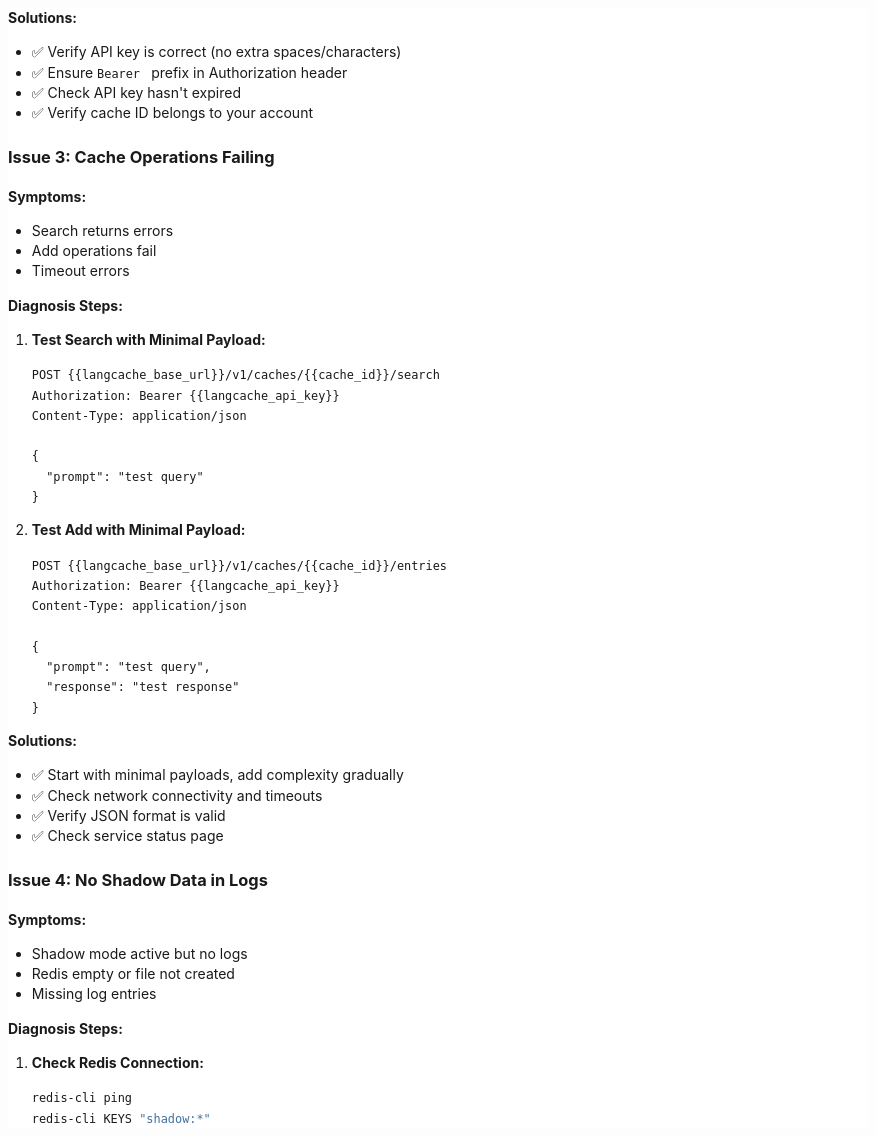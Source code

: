**Solutions:**
- ✅ Verify API key is correct (no extra spaces/characters)
- ✅ Ensure `Bearer ` prefix in Authorization header
- ✅ Check API key hasn't expired
- ✅ Verify cache ID belongs to your account

### Issue 3: Cache Operations Failing

**Symptoms:**
- Search returns errors
- Add operations fail
- Timeout errors

**Diagnosis Steps:**

1. **Test Search with Minimal Payload:**
   ```http
   POST {{langcache_base_url}}/v1/caches/{{cache_id}}/search
   Authorization: Bearer {{langcache_api_key}}
   Content-Type: application/json

   {
     "prompt": "test query"
   }
   ```

2. **Test Add with Minimal Payload:**
   ```http
   POST {{langcache_base_url}}/v1/caches/{{cache_id}}/entries
   Authorization: Bearer {{langcache_api_key}}
   Content-Type: application/json

   {
     "prompt": "test query",
     "response": "test response"
   }
   ```

**Solutions:**
- ✅ Start with minimal payloads, add complexity gradually
- ✅ Check network connectivity and timeouts
- ✅ Verify JSON format is valid
- ✅ Check service status page

### Issue 4: No Shadow Data in Logs

**Symptoms:**
- Shadow mode active but no logs
- Redis empty or file not created
- Missing log entries

**Diagnosis Steps:**

1. **Check Redis Connection:**
   ```bash
   redis-cli ping
   redis-cli KEYS "shadow:*"
   ```
